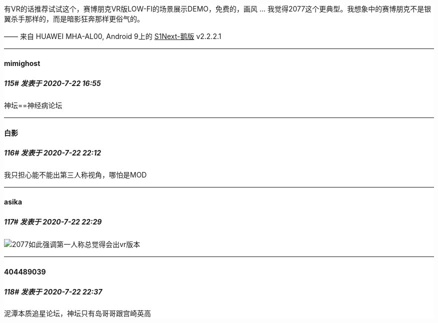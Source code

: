 
有VR的话推荐试试这个，赛博朋克VR版LOW-FI的场景展示DEMO，免费的，画风 ...</blockquote>
我觉得2077这个更典型。我想象中的赛博朋克不是银翼杀手那样的，而是暗影狂奔那样更俗气的。

—— 来自 HUAWEI MHA-AL00, Android 9上的 [S1Next-鹅版](https://github.com/ykrank/S1-Next/releases) v2.2.2.1







*****

####  mimighost  
##### 115#       发表于 2020-7-22 16:55




神坛==神经病论坛







*****

####  白影  
##### 116#       发表于 2020-7-22 22:12




我只担心能不能出第三人称视角，哪怕是MOD







*****

####  asika  
##### 117#       发表于 2020-7-22 22:29



<img src="https://static.saraba1st.com/image/smiley/face2017/001.png" referrerpolicy="no-referrer">2077如此强调第一人称总觉得会出vr版本







*****

####  404489039  
##### 118#       发表于 2020-7-22 22:37




泥潭本质追星论坛，神坛只有岛哥哥跟宫崎英高

